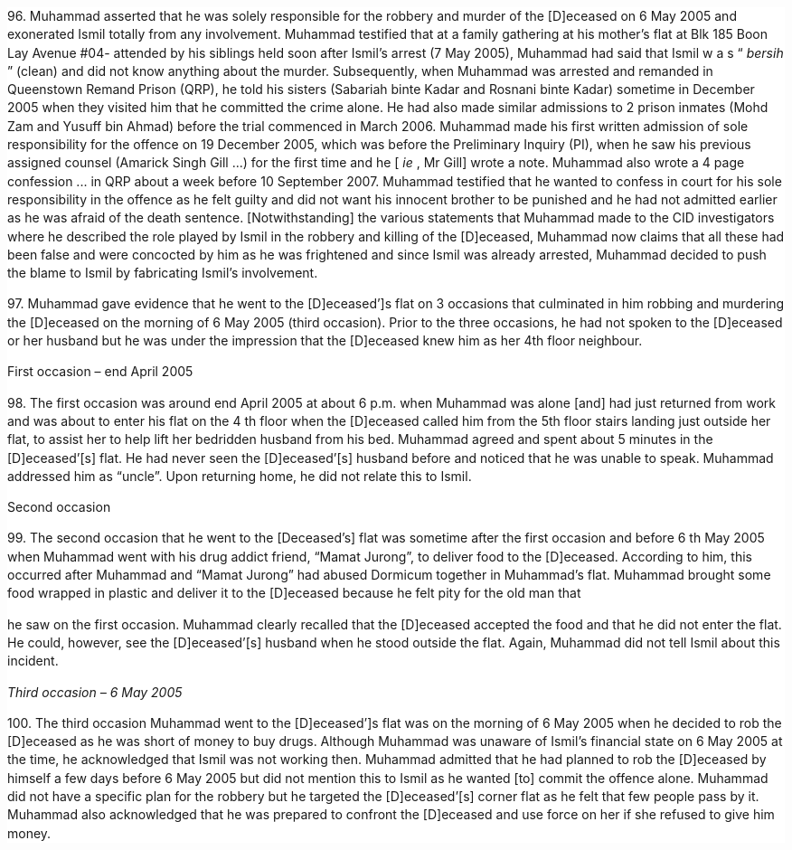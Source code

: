 96\. Muhammad asserted that he was solely responsible for the robbery and murder of the [D]eceased on 6 May 2005 and exonerated Ismil totally from any involvement. Muhammad testified that at a family gathering at his mother’s flat at Blk 185 Boon Lay Avenue #04- attended by his siblings held soon after Ismil’s arrest (7 May 2005), Muhammad had said that Ismil w a s “ _bersih_ ” (clean) and did not know anything about the murder. Subsequently, when     Muhammad was arrested and remanded in Queenstown Remand Prison (QRP), he told his sisters (Sabariah binte Kadar and Rosnani binte Kadar) sometime in December 2005 when they visited him that he committed the crime alone. He had also made similar admissions to 2 prison inmates (Mohd Zam and Yusuff bin Ahmad) before the trial commenced in March 2006. Muhammad made his first written admission of sole responsibility for the offence on 19 December 2005, which was before the Preliminary Inquiry (PI), when he saw his previous assigned counsel (Amarick Singh Gill ...) for the first time and he [ _ie_ , Mr Gill] wrote a note. Muhammad also wrote a 4 page confession ... in QRP about a week before 10 September 2007. Muhammad testified that he wanted to confess in court for his sole responsibility in the offence as he felt guilty and did not want his innocent brother to be punished and he had not admitted earlier as he was afraid of the death sentence. [Notwithstanding] the various statements that Muhammad made to the CID investigators where he described the role played by Ismil in the robbery and killing of the [D]eceased, Muhammad now claims that all these had been false and were concocted by him as he was frightened and since Ismil was already arrested, Muhammad decided to push the blame to Ismil by fabricating Ismil’s involvement. 

97\. Muhammad gave evidence that he went to the [D]eceased’]s flat on 3 occasions that culminated in him robbing and murdering the [D]eceased on the morning of 6 May 2005 (third occasion). Prior to the three occasions, he had not spoken to the [D]eceased or her husband but he was under the impression that the [D]eceased knew him as her 4th floor neighbour. 

 First occasion – end April 2005 

98\. The first occasion was around end April 2005 at about 6 p.m. when Muhammad was alone [and] had just returned from work and was about to enter his flat on the 4 th floor when the [D]eceased called him from the 5th floor stairs landing just outside her flat, to assist her to help lift her bedridden husband from his bed. Muhammad agreed and spent about 5 minutes in the [D]eceased’[s] flat. He had never seen the [D]eceased’[s] husband before and noticed that he was unable to speak. Muhammad addressed him as “uncle”. Upon returning home, he did not relate this to Ismil. 

 Second occasion 

99\. The second occasion that he went to the [Deceased’s] flat was sometime after the first occasion and before 6 th May 2005 when Muhammad went with his drug addict friend, “Mamat     Jurong”, to deliver food to the [D]eceased. According to him, this occurred after Muhammad and “Mamat Jurong” had abused Dormicum together in Muhammad’s flat. Muhammad brought some food wrapped in plastic and deliver it to the [D]eceased because he felt pity for the old man that 


he saw on the first occasion. Muhammad clearly recalled that the [D]eceased accepted the food and that he did not enter the flat. He could, however, see the [D]eceased’[s] husband when he stood outside the flat. Again, Muhammad did not tell Ismil about this incident. 

_Third occasion – 6 May 2005_ 

100\. The third occasion Muhammad went to the [D]eceased’]s flat was on the morning of 6 May 2005 when he decided to rob the [D]eceased as he was short of money to buy drugs. Although     Muhammad was unaware of Ismil’s financial state on 6 May 2005 at the time, he acknowledged that Ismil was not working then. Muhammad admitted that he had planned to rob the [D]eceased by himself a few days before 6 May 2005 but did not mention this to Ismil as he wanted [to] commit the offence alone. Muhammad did not have a specific plan for the robbery but he targeted the [D]eceased’[s] corner flat as he felt that few people pass by it. Muhammad also acknowledged that he was prepared to confront the [D]eceased and use force on her if she refused to give him money. 
